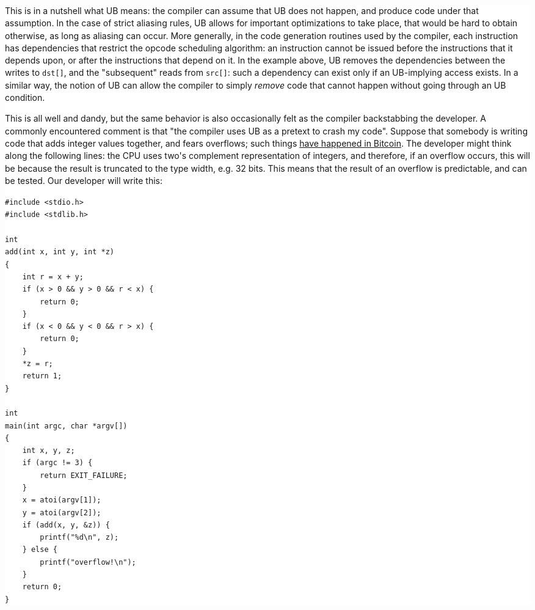 This is in a nutshell what UB means: the compiler can assume that UB
does not happen, and produce code under that assumption. In the case of
strict aliasing rules, UB allows for important optimizations to take
place, that would be hard to obtain otherwise, as long as aliasing can
occur. More generally, in the code generation routines used by the
compiler, each instruction has dependencies that restrict the opcode
scheduling algorithm: an instruction cannot be issued before the
instructions that it depends upon, or after the instructions that depend
on it. In the example above, UB removes the dependencies between the
writes to `dst[]`, and the "subsequent" reads from `src[]`: such a
dependency can exist only if an UB-implying access exists. In a similar
way, the notion of UB can allow the compiler to simply _remove_ code
that cannot happen without going through an UB condition.

This is all well and dandy, but the same behavior is also occasionally
felt as the compiler backstabbing the developer. A commonly encountered
comment is that "the compiler uses UB as a pretext to crash my code".
Suppose that somebody is writing code that adds integer values together,
and fears overflows; such things [have happened in
Bitcoin](https://en.bitcoin.it/wiki/Value_overflow_incident). The
developer might think along the following lines: the CPU uses two's
complement representation of integers, and therefore, if an overflow
occurs, this will be because the result is truncated to the type width,
e.g. 32 bits. This means that the result of an overflow is predictable,
and can be tested. Our developer will write this:

    #include <stdio.h>
    #include <stdlib.h>

    int
    add(int x, int y, int *z)
    {
        int r = x + y;
        if (x > 0 && y > 0 && r < x) {
            return 0;
        }
        if (x < 0 && y < 0 && r > x) {
            return 0;
        }
        *z = r;
        return 1;
    }

    int
    main(int argc, char *argv[])
    {
        int x, y, z;
        if (argc != 3) {
            return EXIT_FAILURE;
        }
        x = atoi(argv[1]);
        y = atoi(argv[2]);
        if (add(x, y, &z)) {
            printf("%d\n", z);
        } else {
            printf("overflow!\n");
        }
        return 0;
    }
